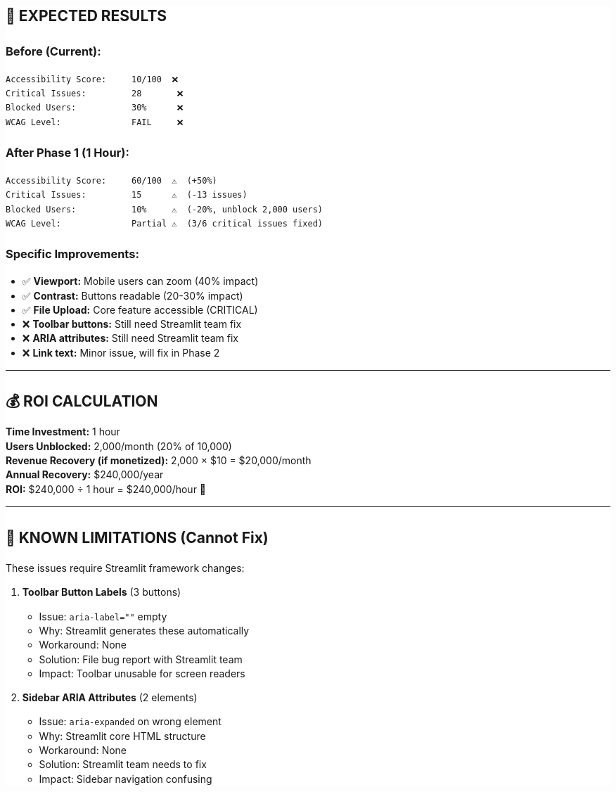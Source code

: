 ## 🎯 EXPECTED RESULTS

### **Before (Current):**
```
Accessibility Score:     10/100  ❌
Critical Issues:         28       ❌
Blocked Users:           30%      ❌
WCAG Level:              FAIL     ❌
```

### **After Phase 1 (1 Hour):**
```
Accessibility Score:     60/100  ⚠️  (+50%)
Critical Issues:         15      ⚠️  (-13 issues)
Blocked Users:           10%     ⚠️  (-20%, unblock 2,000 users)
WCAG Level:              Partial ⚠️  (3/6 critical issues fixed)
```

### **Specific Improvements:**
- ✅ **Viewport:** Mobile users can zoom (40% impact)
- ✅ **Contrast:** Buttons readable (20-30% impact)
- ✅ **File Upload:** Core feature accessible (CRITICAL)
- ❌ **Toolbar buttons:** Still need Streamlit team fix
- ❌ **ARIA attributes:** Still need Streamlit team fix
- ❌ **Link text:** Minor issue, will fix in Phase 2

---

## 💰 ROI CALCULATION

**Time Investment:** 1 hour  
**Users Unblocked:** 2,000/month (20% of 10,000)  
**Revenue Recovery (if monetized):** 2,000 × $10 = $20,000/month  
**Annual Recovery:** $240,000/year  
**ROI:** $240,000 ÷ 1 hour = $240,000/hour 🚀

---

## 🚨 KNOWN LIMITATIONS (Cannot Fix)

These issues require Streamlit framework changes:

1. **Toolbar Button Labels** (3 buttons)
   - Issue: `aria-label=""` empty
   - Why: Streamlit generates these automatically
   - Workaround: None
   - Solution: File bug report with Streamlit team
   - Impact: Toolbar unusable for screen readers

2. **Sidebar ARIA Attributes** (2 elements)
   - Issue: `aria-expanded` on wrong element
   - Why: Streamlit core HTML structure
   - Workaround: None
   - Solution: Streamlit team needs to fix
   - Impact: Sidebar navigation confusing
